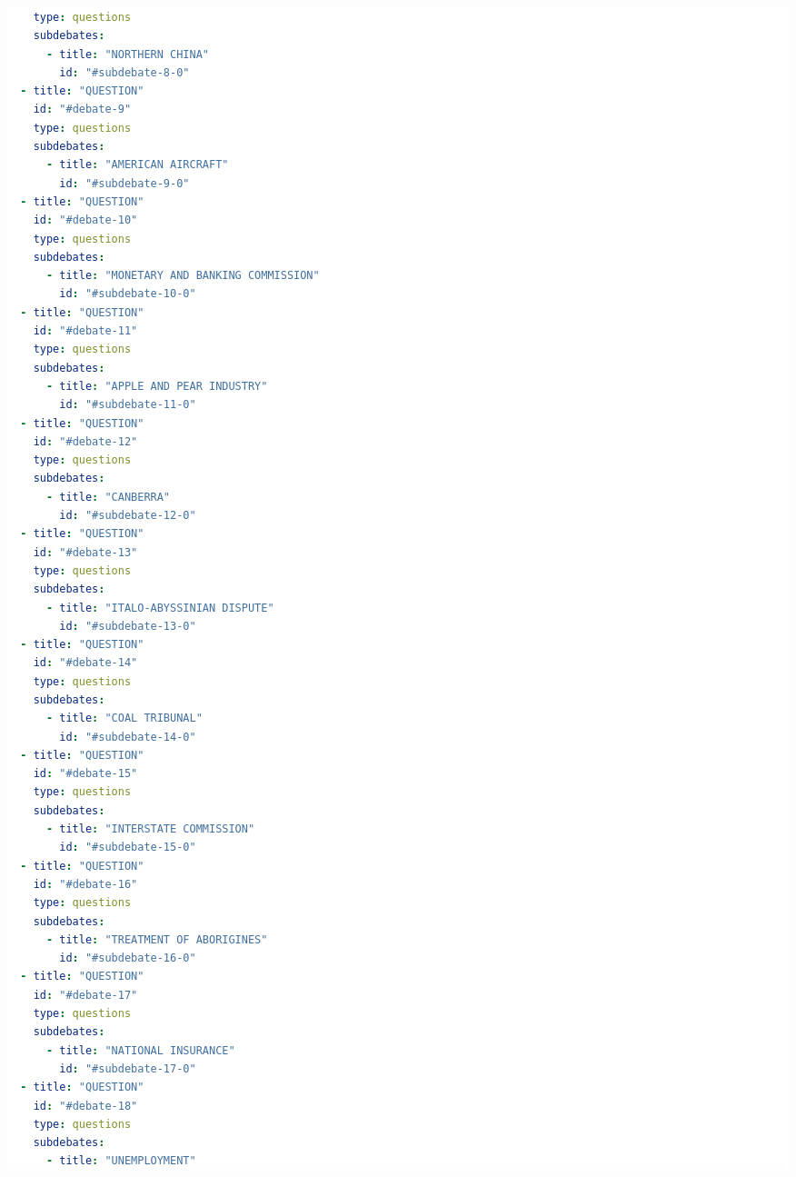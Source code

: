 ```yaml
    type: questions
    subdebates:
      - title: "NORTHERN CHINA"
        id: "#subdebate-8-0"
  - title: "QUESTION"
    id: "#debate-9"
    type: questions
    subdebates:
      - title: "AMERICAN AIRCRAFT"
        id: "#subdebate-9-0"
  - title: "QUESTION"
    id: "#debate-10"
    type: questions
    subdebates:
      - title: "MONETARY AND BANKING COMMISSION"
        id: "#subdebate-10-0"
  - title: "QUESTION"
    id: "#debate-11"
    type: questions
    subdebates:
      - title: "APPLE AND PEAR INDUSTRY"
        id: "#subdebate-11-0"
  - title: "QUESTION"
    id: "#debate-12"
    type: questions
    subdebates:
      - title: "CANBERRA"
        id: "#subdebate-12-0"
  - title: "QUESTION"
    id: "#debate-13"
    type: questions
    subdebates:
      - title: "ITALO-ABYSSINIAN DISPUTE"
        id: "#subdebate-13-0"
  - title: "QUESTION"
    id: "#debate-14"
    type: questions
    subdebates:
      - title: "COAL TRIBUNAL"
        id: "#subdebate-14-0"
  - title: "QUESTION"
    id: "#debate-15"
    type: questions
    subdebates:
      - title: "INTERSTATE COMMISSION"
        id: "#subdebate-15-0"
  - title: "QUESTION"
    id: "#debate-16"
    type: questions
    subdebates:
      - title: "TREATMENT OF ABORIGINES"
        id: "#subdebate-16-0"
  - title: "QUESTION"
    id: "#debate-17"
    type: questions
    subdebates:
      - title: "NATIONAL INSURANCE"
        id: "#subdebate-17-0"
  - title: "QUESTION"
    id: "#debate-18"
    type: questions
    subdebates:
      - title: "UNEMPLOYMENT"
```